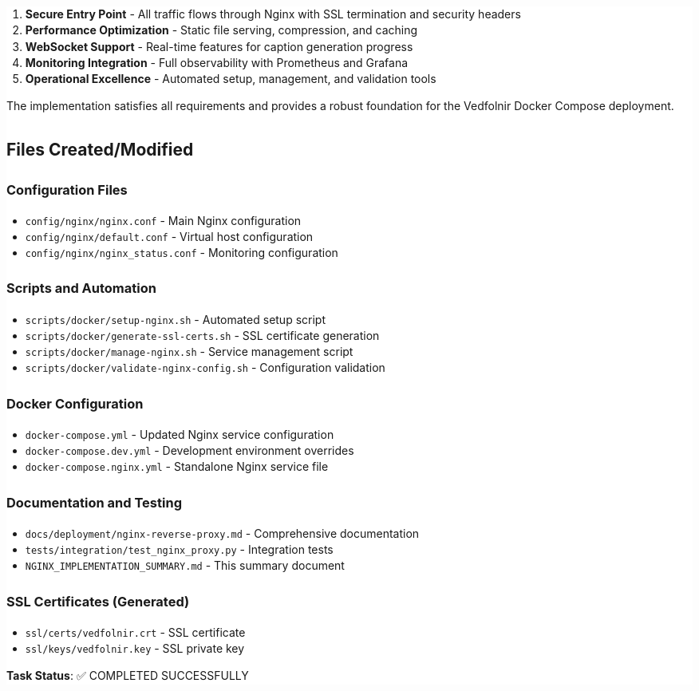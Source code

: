1. **Secure Entry Point** - All traffic flows through Nginx with SSL termination and security headers
2. **Performance Optimization** - Static file serving, compression, and caching
3. **WebSocket Support** - Real-time features for caption generation progress
4. **Monitoring Integration** - Full observability with Prometheus and Grafana
5. **Operational Excellence** - Automated setup, management, and validation tools

The implementation satisfies all requirements and provides a robust foundation for the Vedfolnir Docker Compose deployment.

## Files Created/Modified

### Configuration Files
- `config/nginx/nginx.conf` - Main Nginx configuration
- `config/nginx/default.conf` - Virtual host configuration  
- `config/nginx/nginx_status.conf` - Monitoring configuration

### Scripts and Automation
- `scripts/docker/setup-nginx.sh` - Automated setup script
- `scripts/docker/generate-ssl-certs.sh` - SSL certificate generation
- `scripts/docker/manage-nginx.sh` - Service management script
- `scripts/docker/validate-nginx-config.sh` - Configuration validation

### Docker Configuration
- `docker-compose.yml` - Updated Nginx service configuration
- `docker-compose.dev.yml` - Development environment overrides
- `docker-compose.nginx.yml` - Standalone Nginx service file

### Documentation and Testing
- `docs/deployment/nginx-reverse-proxy.md` - Comprehensive documentation
- `tests/integration/test_nginx_proxy.py` - Integration tests
- `NGINX_IMPLEMENTATION_SUMMARY.md` - This summary document

### SSL Certificates (Generated)
- `ssl/certs/vedfolnir.crt` - SSL certificate
- `ssl/keys/vedfolnir.key` - SSL private key

**Task Status**: ✅ COMPLETED SUCCESSFULLY